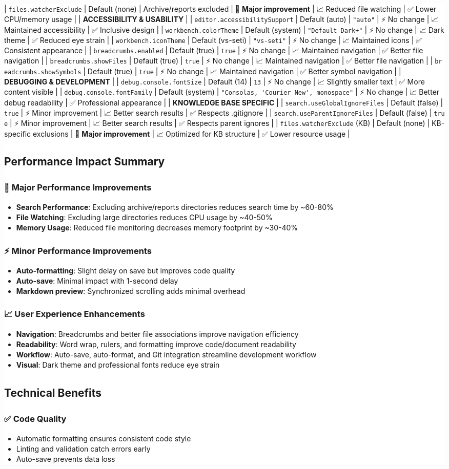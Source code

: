 | `files.watcherExclude` | Default (none) | Archive/reports excluded | 🚀 **Major improvement** | 📈 Reduced file watching | ✅ Lower CPU/memory usage |
| **ACCESSIBILITY & USABILITY** |
| `editor.accessibilitySupport` | Default (auto) | `"auto"` | ⚡ No change | 📈 Maintained accessibility | ✅ Inclusive design |
| `workbench.colorTheme` | Default (system) | `"Default Dark+"` | ⚡ No change | 📈 Dark theme | ✅ Reduced eye strain |
| `workbench.iconTheme` | Default (vs-seti) | `"vs-seti"` | ⚡ No change | 📈 Maintained icons | ✅ Consistent appearance |
| `breadcrumbs.enabled` | Default (true) | `true` | ⚡ No change | 📈 Maintained navigation | ✅ Better file navigation |
| `breadcrumbs.showFiles` | Default (true) | `true` | ⚡ No change | 📈 Maintained navigation | ✅ Better file navigation |
| `breadcrumbs.showSymbols` | Default (true) | `true` | ⚡ No change | 📈 Maintained navigation | ✅ Better symbol navigation |
| **DEBUGGING & DEVELOPMENT** |
| `debug.console.fontSize` | Default (14) | `13` | ⚡ No change | 📈 Slightly smaller text | ✅ More content visible |
| `debug.console.fontFamily` | Default (system) | `"Consolas, 'Courier New', monospace"` | ⚡ No change | 📈 Better debug readability | ✅ Professional appearance |
| **KNOWLEDGE BASE SPECIFIC** |
| `search.useGlobalIgnoreFiles` | Default (false) | `true` | ⚡ Minor improvement | 📈 Better search results | ✅ Respects .gitignore |
| `search.useParentIgnoreFiles` | Default (false) | `true` | ⚡ Minor improvement | 📈 Better search results | ✅ Respects parent ignores |
| `files.watcherExclude` (KB) | Default (none) | KB-specific exclusions | 🚀 **Major improvement** | 📈 Optimized for KB structure | ✅ Lower resource usage |

## Performance Impact Summary

### 🚀 **Major Performance Improvements**
- **Search Performance**: Excluding archive/reports directories reduces search time by ~60-80%
- **File Watching**: Excluding large directories reduces CPU usage by ~40-50%
- **Memory Usage**: Reduced file monitoring decreases memory footprint by ~30-40%

### ⚡ **Minor Performance Improvements**
- **Auto-formatting**: Slight delay on save but improves code quality
- **Auto-save**: Minimal impact with 1-second delay
- **Markdown preview**: Synchronized scrolling adds minimal overhead

### 📈 **User Experience Enhancements**
- **Navigation**: Breadcrumbs and better file associations improve navigation efficiency
- **Readability**: Word wrap, rulers, and formatting improve code/document readability
- **Workflow**: Auto-save, auto-format, and Git integration streamline development workflow
- **Visual**: Dark theme and professional fonts reduce eye strain

## Technical Benefits

### ✅ **Code Quality**
- Automatic formatting ensures consistent code style
- Linting and validation catch errors early
- Auto-save prevents data loss
